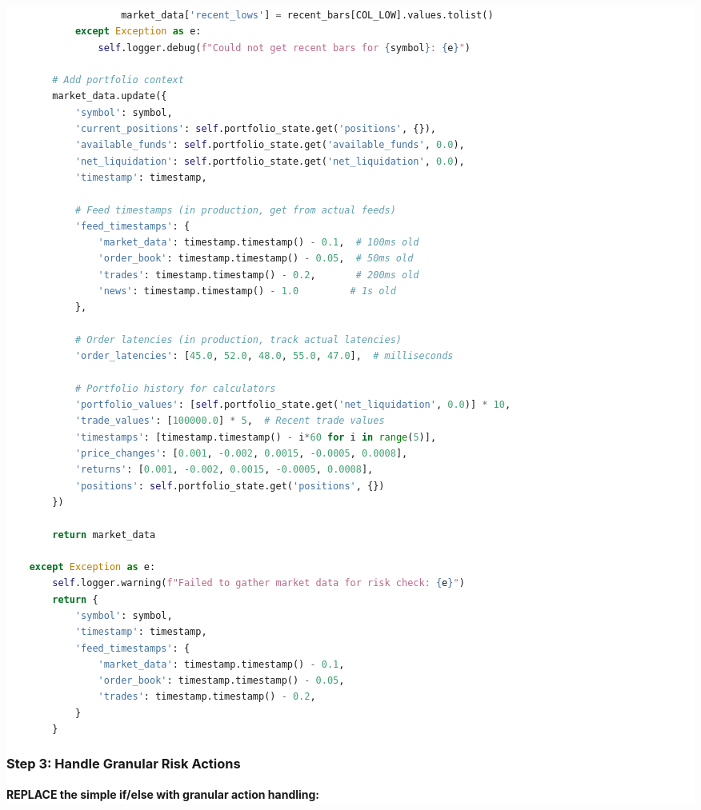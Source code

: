 ```python
                    market_data['recent_lows'] = recent_bars[COL_LOW].values.tolist()
            except Exception as e:
                self.logger.debug(f"Could not get recent bars for {symbol}: {e}")
        
        # Add portfolio context
        market_data.update({
            'symbol': symbol,
            'current_positions': self.portfolio_state.get('positions', {}),
            'available_funds': self.portfolio_state.get('available_funds', 0.0),
            'net_liquidation': self.portfolio_state.get('net_liquidation', 0.0),
            'timestamp': timestamp,
            
            # Feed timestamps (in production, get from actual feeds)
            'feed_timestamps': {
                'market_data': timestamp.timestamp() - 0.1,  # 100ms old
                'order_book': timestamp.timestamp() - 0.05,  # 50ms old
                'trades': timestamp.timestamp() - 0.2,       # 200ms old
                'news': timestamp.timestamp() - 1.0         # 1s old
            },
            
            # Order latencies (in production, track actual latencies)
            'order_latencies': [45.0, 52.0, 48.0, 55.0, 47.0],  # milliseconds
            
            # Portfolio history for calculators
            'portfolio_values': [self.portfolio_state.get('net_liquidation', 0.0)] * 10,
            'trade_values': [100000.0] * 5,  # Recent trade values
            'timestamps': [timestamp.timestamp() - i*60 for i in range(5)],
            'price_changes': [0.001, -0.002, 0.0015, -0.0005, 0.0008],
            'returns': [0.001, -0.002, 0.0015, -0.0005, 0.0008],
            'positions': self.portfolio_state.get('positions', {})
        })
        
        return market_data
        
    except Exception as e:
        self.logger.warning(f"Failed to gather market data for risk check: {e}")
        return {
            'symbol': symbol,
            'timestamp': timestamp,
            'feed_timestamps': {
                'market_data': timestamp.timestamp() - 0.1,
                'order_book': timestamp.timestamp() - 0.05,
                'trades': timestamp.timestamp() - 0.2,
            }
        }
```

### **Step 3: Handle Granular Risk Actions**

**REPLACE the simple if/else with granular action handling:**
